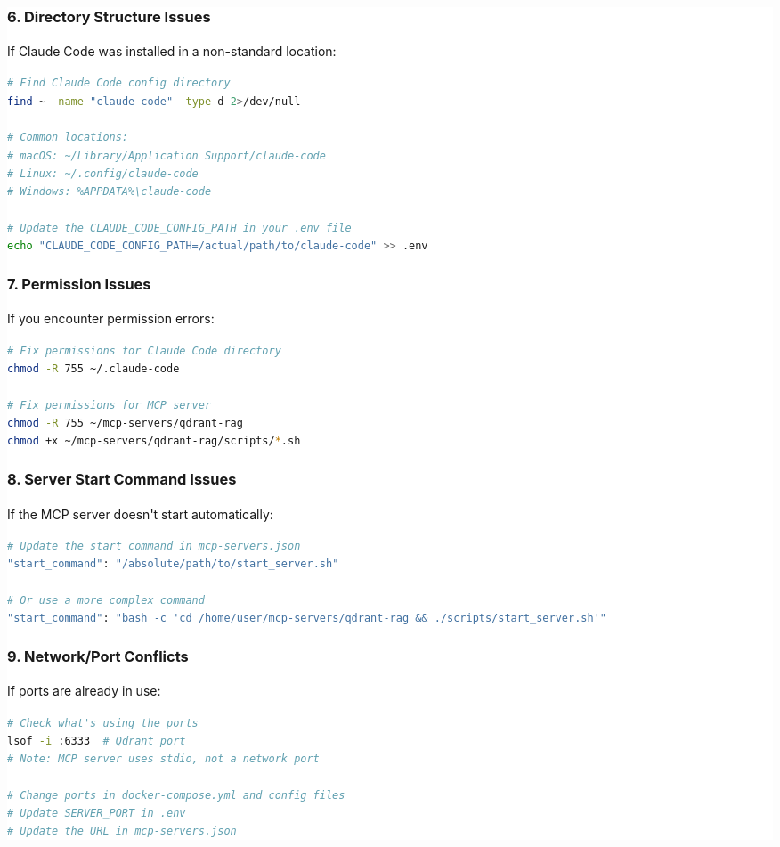 ### 6. Directory Structure Issues

If Claude Code was installed in a non-standard location:

```bash
# Find Claude Code config directory
find ~ -name "claude-code" -type d 2>/dev/null

# Common locations:
# macOS: ~/Library/Application Support/claude-code
# Linux: ~/.config/claude-code
# Windows: %APPDATA%\claude-code

# Update the CLAUDE_CODE_CONFIG_PATH in your .env file
echo "CLAUDE_CODE_CONFIG_PATH=/actual/path/to/claude-code" >> .env
```

### 7. Permission Issues

If you encounter permission errors:

```bash
# Fix permissions for Claude Code directory
chmod -R 755 ~/.claude-code

# Fix permissions for MCP server
chmod -R 755 ~/mcp-servers/qdrant-rag
chmod +x ~/mcp-servers/qdrant-rag/scripts/*.sh
```

### 8. Server Start Command Issues

If the MCP server doesn't start automatically:

```bash
# Update the start command in mcp-servers.json
"start_command": "/absolute/path/to/start_server.sh"

# Or use a more complex command
"start_command": "bash -c 'cd /home/user/mcp-servers/qdrant-rag && ./scripts/start_server.sh'"
```

### 9. Network/Port Conflicts

If ports are already in use:

```bash
# Check what's using the ports
lsof -i :6333  # Qdrant port
# Note: MCP server uses stdio, not a network port

# Change ports in docker-compose.yml and config files
# Update SERVER_PORT in .env
# Update the URL in mcp-servers.json
```
